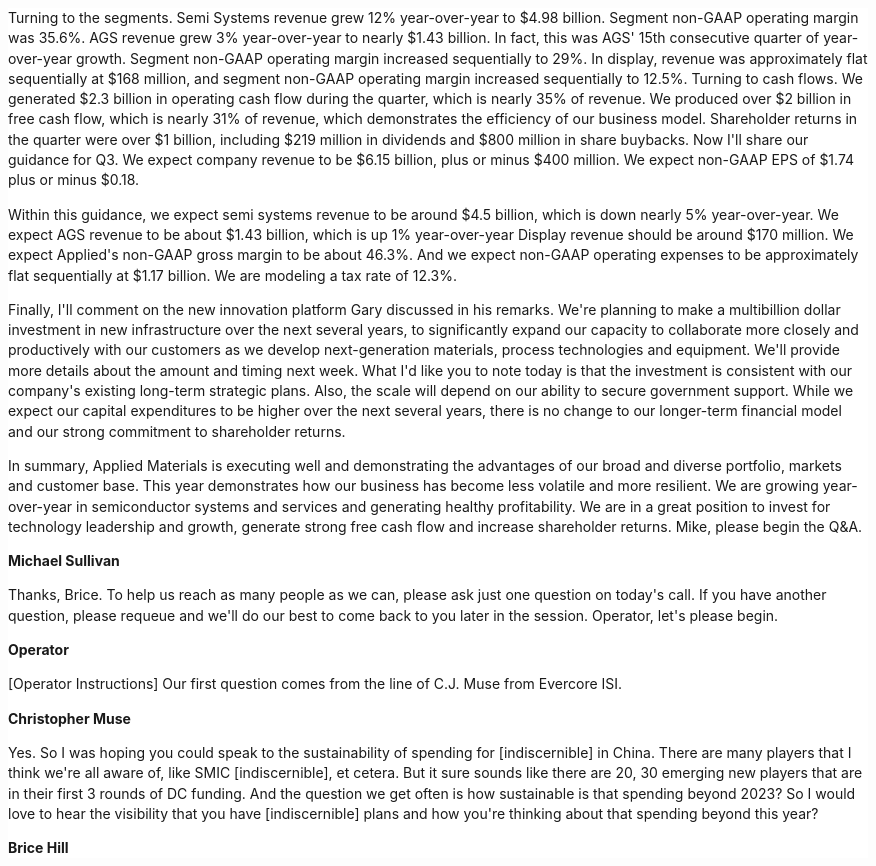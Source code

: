 Turning to the segments. Semi Systems revenue grew 12% year-over-year to $4.98 billion. Segment non-GAAP operating margin was 35.6%. AGS revenue grew 3% year-over-year to nearly $1.43 billion. In fact, this was AGS' 15th consecutive quarter of year-over-year growth. Segment non-GAAP operating margin increased sequentially to 29%. In display, revenue was approximately flat sequentially at $168 million, and segment non-GAAP operating margin increased sequentially to 12.5%. Turning to cash flows. We generated $2.3 billion in operating cash flow during the quarter, which is nearly 35% of revenue. We produced over $2 billion in free cash flow, which is nearly 31% of revenue, which demonstrates the efficiency of our business model. Shareholder returns in the quarter were over $1 billion, including $219 million in dividends and $800 million in share buybacks. Now I'll share our guidance for Q3. We expect company revenue to be $6.15 billion, plus or minus $400 million. We expect non-GAAP EPS of $1.74 plus or minus $0.18. 

Within this guidance, we expect semi systems revenue to be around $4.5 billion, which is down nearly 5% year-over-year. We expect AGS revenue to be about $1.43 billion, which is up 1% year-over-year Display revenue should be around $170 million. We expect Applied's non-GAAP gross margin to be about 46.3%. And we expect non-GAAP operating expenses to be approximately flat sequentially at $1.17 billion. We are modeling a tax rate of 12.3%. 

Finally, I'll comment on the new innovation platform Gary discussed in his remarks. We're planning to make a multibillion dollar investment in new infrastructure over the next several years, to significantly expand our capacity to collaborate more closely and productively with our customers as we develop next-generation materials, process technologies and equipment. We'll provide more details about the amount and timing next week. What I'd like you to note today is that the investment is consistent with our company's existing long-term strategic plans. Also, the scale will depend on our ability to secure government support. While we expect our capital expenditures to be higher over the next several years, there is no change to our longer-term financial model and our strong commitment to shareholder returns. 

In summary, Applied Materials is executing well and demonstrating the advantages of our broad and diverse portfolio, markets and customer base. This year demonstrates how our business has become less volatile and more resilient. We are growing year-over-year in semiconductor systems and services and generating healthy profitability. We are in a great position to invest for technology leadership and growth, generate strong free cash flow and increase shareholder returns. Mike, please begin the Q&A.

**Michael Sullivan**

Thanks, Brice. To help us reach as many people as we can, please ask just one question on today's call. If you have another question, please requeue and we'll do our best to come back to you later in the session. Operator, let's please begin.

**Operator**

[Operator Instructions] Our first question comes from the line of C.J. Muse from Evercore ISI.

**Christopher Muse**

Yes. So I was hoping you could speak to the sustainability of spending for [indiscernible] in China. There are many players that I think we're all aware of, like SMIC [indiscernible], et cetera. But it sure sounds like there are 20, 30 emerging new players that are in their first 3 rounds of DC funding. And the question we get often is how sustainable is that spending beyond 2023? So I would love to hear the visibility that you have [indiscernible] plans and how you're thinking about that spending beyond this year?

**Brice Hill**
